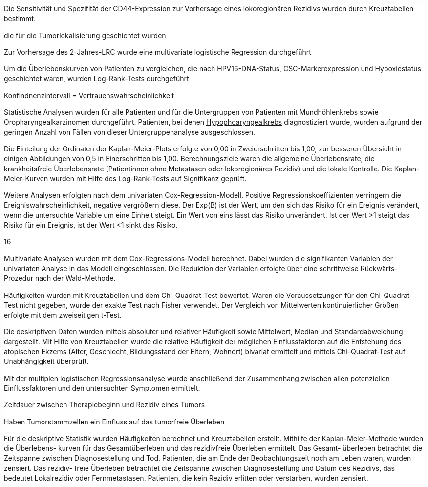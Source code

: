 Die Sensitivität und Spezifität der CD44-Expression zur Vorhersage eines lokoregionären Rezidivs wurden durch Kreuztabellen bestimmt.

die für die Tumorlokalisierung geschichtet wurden

Zur Vorhersage des 2-Jahres-LRC wurde eine multivariate logistische Regression durchgeführt

Um die Überlebenskurven von Patienten zu vergleichen, die nach HPV16-DNA-Status, CSC-Markerexpression und Hypoxiestatus geschichtet waren, wurden Log-Rank-Tests durchgeführt

Konfindnenzintervall = Vertrauenswahrscheinlichkeit

Statistische Analysen wurden für alle Patienten und für die Untergruppen von Patienten mit Mundhöhlenkrebs sowie Oropharyngealkarzinomen durchgeführt. Patienten, bei denen [Hypophoaryngealkrebs](https://www.sciencedirect.com/topics/medicine-and-dentistry/hypopharyngeal-cancer) diagnostiziert wurde, wurden aufgrund der geringen Anzahl von Fällen von dieser Untergruppenanalyse ausgeschlossen.

Die Einteilung der Ordinaten der Kaplan-Meier-Plots erfolgte von 0,00 in Zweierschritten bis 1,00, zur besseren Übersicht in einigen Abbildungen von 0,5 in Einerschritten bis 1,00. Berechnungsziele waren die allgemeine Überlebensrate, die krankheitsfreie Überlebensrate (Patientinnen ohne Metastasen oder lokoregionäres Rezidiv) und die lokale Kontrolle. Die Kaplan-Meier-Kurven wurden mit Hilfe des Log-Rank-Tests auf Signifikanz geprüft.

Weitere Analysen erfolgten nach dem univariaten Cox-Regression-Modell. Positive Regressionskoeffizienten verringern die Ereigniswahrscheinlichkeit, negative vergrößern diese. Der Exp(B) ist der Wert, um den sich das Risiko für ein Ereignis verändert, wenn die untersuchte Variable um eine Einheit steigt. Ein Wert von eins lässt das Risiko unverändert. Ist der Wert >1 steigt das Risiko für ein Ereignis, ist der Wert <1 sinkt das Risiko.

16

Multivariate Analysen wurden mit dem Cox-Regressions-Modell berechnet. Dabei wurden die signifikanten Variablen der univariaten Analyse in das Modell eingeschlossen. Die Reduktion der Variablen erfolgte über eine schrittweise Rückwärts-Prozedur nach der Wald-Methode.

Häufigkeiten wurden mit Kreuztabellen und dem Chi-Quadrat-Test bewertet. Waren die Voraussetzungen für den Chi-Quadrat-Test nicht gegeben, wurde der exakte Test nach Fisher verwendet. Der Vergleich von Mittelwerten kontinuierlicher Größen erfolgte mit dem zweiseitigen t-Test.

Die deskriptiven Daten wurden mittels absoluter und relativer Häufigkeit sowie Mittelwert, Median und Standardabweichung dargestellt. Mit Hilfe von Kreuztabellen wurde die relative Häufigkeit der möglichen Einflussfaktoren auf die Entstehung des atopischen Ekzems (Alter, Geschlecht, Bildungsstand der Eltern, Wohnort) bivariat ermittelt und mittels Chi-Quadrat-Test auf Unabhängigkeit überprüft.

Mit der multiplen logistischen Regressionsanalyse wurde anschließend der Zusammenhang zwischen allen potenziellen Einflussfaktoren und den untersuchten Symptomen ermittelt.

Zeitdauer zwischen Therapiebeginn und Rezidiv eines Tumors

Haben Tumorstammzellen ein Einfluss auf das tumorfreie Überleben

Für die deskriptive Statistik wurden Häufigkeiten berechnet und Kreuztabellen erstellt. Mithilfe der Kaplan-Meier-Methode wurden die Überlebens- kurven für das Gesamtüberleben und das rezidivfreie Überleben ermittelt. Das Gesamt- überleben betrachtet die Zeitspanne zwischen Diagnosestellung und Tod. Patienten, die am Ende der Beobachtungszeit noch am Leben waren, wurden zensiert. Das rezidiv- freie Überleben betrachtet die Zeitspanne zwischen Diagnosestellung und Datum des Rezidivs, das bedeutet Lokalrezidiv oder Fernmetastasen. Patienten, die kein Rezidiv erlitten oder verstarben, wurden zensiert.
